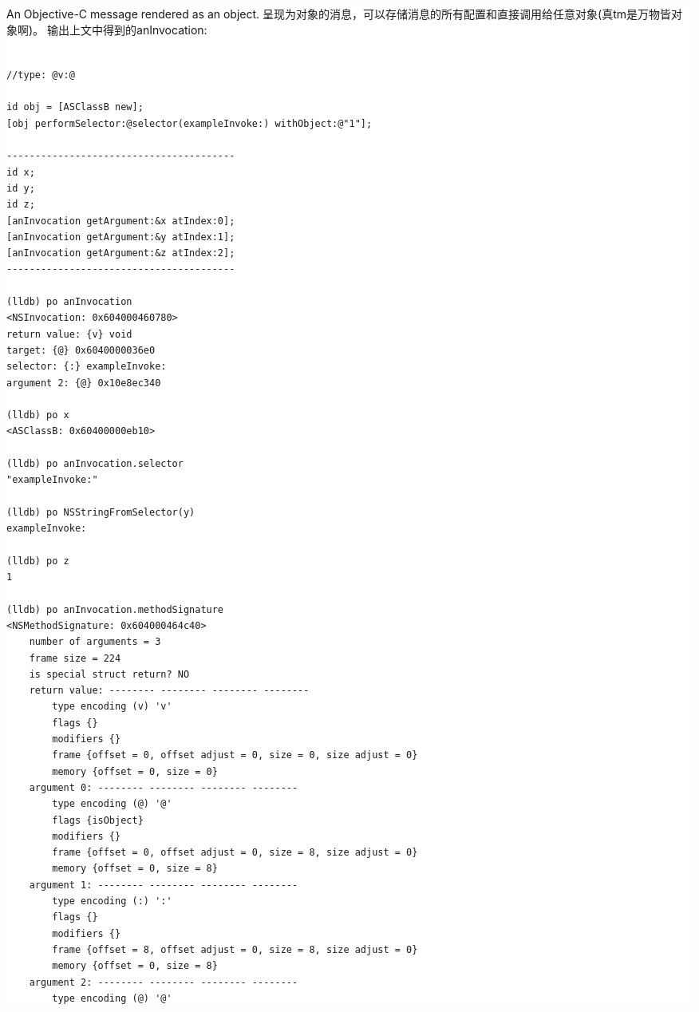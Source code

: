 An Objective-C message rendered as an object. 
呈现为对象的消息，可以存储消息的所有配置和直接调用给任意对象(真tm是万物皆对象啊)。
输出上文中得到的anInvocation:

```

//type: @v:@

id obj = [ASClassB new];
[obj performSelector:@selector(exampleInvoke:) withObject:@"1"];

----------------------------------------
id x;
id y;
id z;
[anInvocation getArgument:&x atIndex:0];
[anInvocation getArgument:&y atIndex:1];
[anInvocation getArgument:&z atIndex:2];
---------------------------------------- 

(lldb) po anInvocation
<NSInvocation: 0x604000460780>
return value: {v} void
target: {@} 0x6040000036e0
selector: {:} exampleInvoke:
argument 2: {@} 0x10e8ec340

(lldb) po x
<ASClassB: 0x60400000eb10>

(lldb) po anInvocation.selector
"exampleInvoke:"

(lldb) po NSStringFromSelector(y)
exampleInvoke:

(lldb) po z
1

(lldb) po anInvocation.methodSignature
<NSMethodSignature: 0x604000464c40>
    number of arguments = 3
    frame size = 224
    is special struct return? NO
    return value: -------- -------- -------- --------
        type encoding (v) 'v'
        flags {}
        modifiers {}
        frame {offset = 0, offset adjust = 0, size = 0, size adjust = 0}
        memory {offset = 0, size = 0}
    argument 0: -------- -------- -------- --------
        type encoding (@) '@'
        flags {isObject}
        modifiers {}
        frame {offset = 0, offset adjust = 0, size = 8, size adjust = 0}
        memory {offset = 0, size = 8}
    argument 1: -------- -------- -------- --------
        type encoding (:) ':'
        flags {}
        modifiers {}
        frame {offset = 8, offset adjust = 0, size = 8, size adjust = 0}
        memory {offset = 0, size = 8}
    argument 2: -------- -------- -------- --------
        type encoding (@) '@'
```